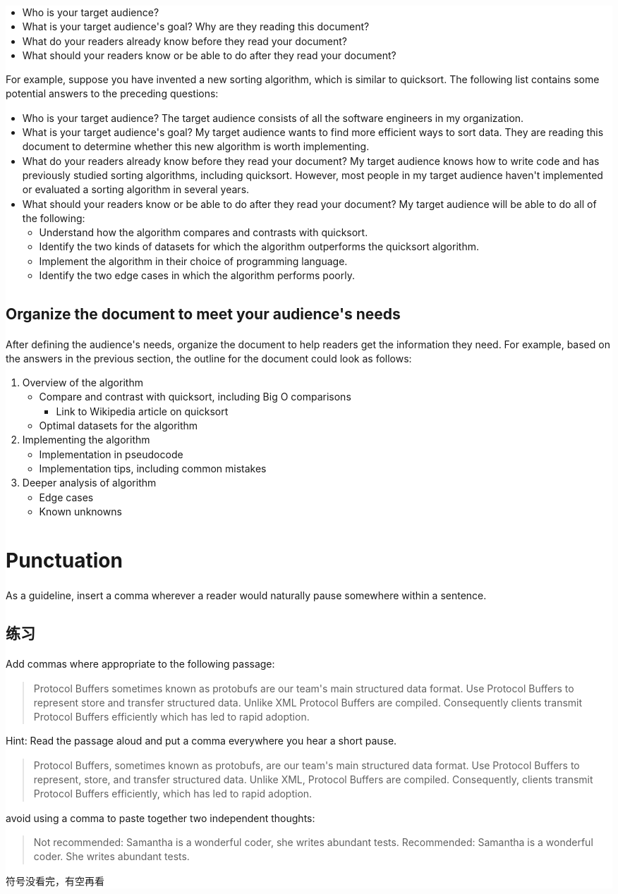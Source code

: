 - Who is your target audience?
- What is your target audience's goal? Why are they reading this document?
- What do your readers already know before they read your document?
- What should your readers know or be able to do after they read your document?

For example, suppose you have invented a new sorting algorithm, which is similar to quicksort. The following list contains some potential answers to the preceding questions:

- Who is your target audience? The target audience consists of all the software engineers in my organization.
- What is your target audience's goal? My target audience wants to find more efficient ways to sort data. They are reading this document to determine whether this new algorithm is worth implementing.
- What do your readers already know before they read your document? My target audience knows how to write code and has previously studied sorting algorithms, including quicksort. However, most people in my target audience haven't implemented or evaluated a sorting algorithm in several years.
- What should your readers know or be able to do after they read your document? My target audience will be able to do all of the following:
   - Understand how the algorithm compares and contrasts with quicksort.
   - Identify the two kinds of datasets for which the algorithm outperforms the quicksort algorithm.
   - Implement the algorithm in their choice of programming language.
   - Identify the two edge cases in which the algorithm performs poorly.

## Organize the document to meet your audience's needs
After defining the audience's needs, organize the document to help readers get the information they need. For example, based on the answers in the previous section, the outline for the document could look as follows:
1. Overview of the algorithm
   - Compare and contrast with quicksort, including Big O comparisons
      - Link to Wikipedia article on quicksort
   - Optimal datasets for the algorithm
1. Implementing the algorithm
   - Implementation in pseudocode
   - Implementation tips, including common mistakes
2. Deeper analysis of algorithm
   - Edge cases
   - Known unknowns

# Punctuation
As a guideline, insert a comma wherever a reader would naturally pause somewhere within a sentence.

## 练习
Add commas where appropriate to the following passage:
> Protocol Buffers sometimes known as protobufs are our team's main structured data format. Use Protocol Buffers to represent store and transfer structured data. Unlike XML Protocol Buffers are compiled. Consequently clients transmit Protocol Buffers efficiently which has led to rapid adoption.

Hint: Read the passage aloud and put a comma everywhere you hear a short pause.
> Protocol Buffers, sometimes known as protobufs, are our team's main structured data format. Use Protocol Buffers to represent, store, and transfer structured data. Unlike XML, Protocol Buffers are compiled. Consequently, clients transmit Protocol Buffers efficiently, which has led to rapid adoption.

avoid using a comma to paste together two independent thoughts:
> Not recommended: Samantha is a wonderful coder, she writes abundant tests.
> Recommended: Samantha is a wonderful coder. She writes abundant tests.


符号没看完，有空再看